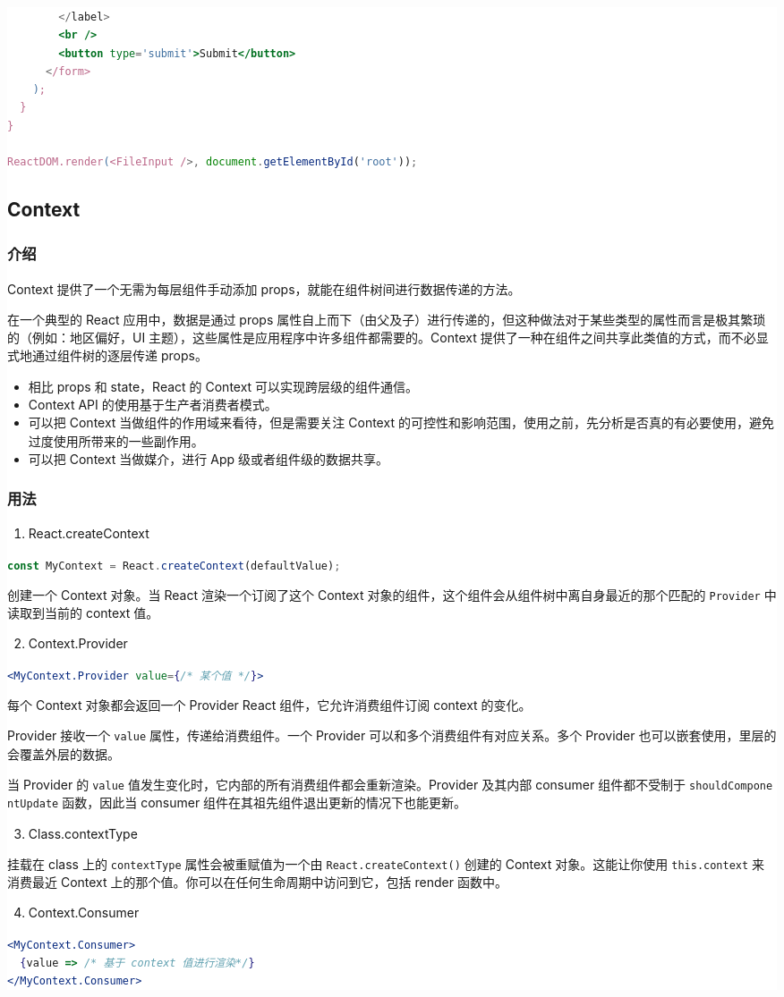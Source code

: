 ```jsx
        </label>
        <br />
        <button type='submit'>Submit</button>
      </form>
    );
  }
}

ReactDOM.render(<FileInput />, document.getElementById('root'));
```

## Context

### 介绍

Context 提供了一个无需为每层组件手动添加 props，就能在组件树间进行数据传递的方法。

在一个典型的 React 应用中，数据是通过 props 属性自上而下（由父及子）进行传递的，但这种做法对于某些类型的属性而言是极其繁琐的（例如：地区偏好，UI 主题），这些属性是应用程序中许多组件都需要的。Context 提供了一种在组件之间共享此类值的方式，而不必显式地通过组件树的逐层传递 props。

- 相比 props 和 state，React 的 Context 可以实现跨层级的组件通信。
- Context API 的使用基于生产者消费者模式。
- 可以把 Context 当做组件的作用域来看待，但是需要关注 Context 的可控性和影响范围，使用之前，先分析是否真的有必要使用，避免过度使用所带来的一些副作用。
- 可以把 Context 当做媒介，进行 App 级或者组件级的数据共享。

### 用法

1. React.createContext

```jsx
const MyContext = React.createContext(defaultValue);
```

创建一个 Context 对象。当 React 渲染一个订阅了这个 Context 对象的组件，这个组件会从组件树中离自身最近的那个匹配的 `Provider` 中读取到当前的 context 值。

2. Context.Provider

```jsx
<MyContext.Provider value={/* 某个值 */}>
```

每个 Context 对象都会返回一个 Provider React 组件，它允许消费组件订阅 context 的变化。

Provider 接收一个 `value` 属性，传递给消费组件。一个 Provider 可以和多个消费组件有对应关系。多个 Provider 也可以嵌套使用，里层的会覆盖外层的数据。

当 Provider 的 `value` 值发生变化时，它内部的所有消费组件都会重新渲染。Provider 及其内部 consumer 组件都不受制于 `shouldComponentUpdate` 函数，因此当 consumer 组件在其祖先组件退出更新的情况下也能更新。

3. Class.contextType

挂载在 class 上的 `contextType` 属性会被重赋值为一个由 `React.createContext()` 创建的 Context 对象。这能让你使用 `this.context` 来消费最近 Context 上的那个值。你可以在任何生命周期中访问到它，包括 render 函数中。

4. Context.Consumer

```jsx
<MyContext.Consumer>
  {value => /* 基于 context 值进行渲染*/}
</MyContext.Consumer>
```
